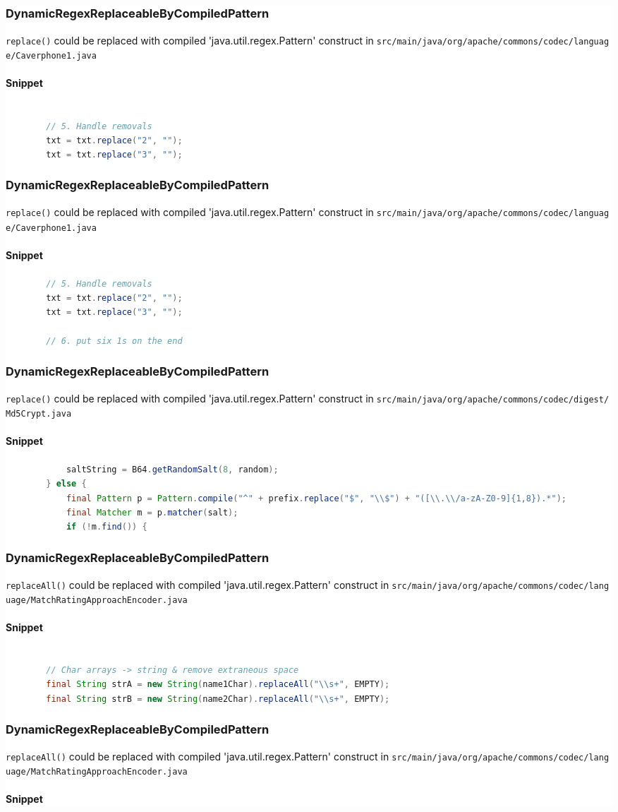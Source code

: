 ### DynamicRegexReplaceableByCompiledPattern
`replace()` could be replaced with compiled 'java.util.regex.Pattern' construct
in `src/main/java/org/apache/commons/codec/language/Caverphone1.java`
#### Snippet
```java

        // 5. Handle removals
        txt = txt.replace("2", "");
        txt = txt.replace("3", "");

```

### DynamicRegexReplaceableByCompiledPattern
`replace()` could be replaced with compiled 'java.util.regex.Pattern' construct
in `src/main/java/org/apache/commons/codec/language/Caverphone1.java`
#### Snippet
```java
        // 5. Handle removals
        txt = txt.replace("2", "");
        txt = txt.replace("3", "");

        // 6. put six 1s on the end
```

### DynamicRegexReplaceableByCompiledPattern
`replace()` could be replaced with compiled 'java.util.regex.Pattern' construct
in `src/main/java/org/apache/commons/codec/digest/Md5Crypt.java`
#### Snippet
```java
            saltString = B64.getRandomSalt(8, random);
        } else {
            final Pattern p = Pattern.compile("^" + prefix.replace("$", "\\$") + "([\\.\\/a-zA-Z0-9]{1,8}).*");
            final Matcher m = p.matcher(salt);
            if (!m.find()) {
```

### DynamicRegexReplaceableByCompiledPattern
`replaceAll()` could be replaced with compiled 'java.util.regex.Pattern' construct
in `src/main/java/org/apache/commons/codec/language/MatchRatingApproachEncoder.java`
#### Snippet
```java

        // Char arrays -> string & remove extraneous space
        final String strA = new String(name1Char).replaceAll("\\s+", EMPTY);
        final String strB = new String(name2Char).replaceAll("\\s+", EMPTY);

```

### DynamicRegexReplaceableByCompiledPattern
`replaceAll()` could be replaced with compiled 'java.util.regex.Pattern' construct
in `src/main/java/org/apache/commons/codec/language/MatchRatingApproachEncoder.java`
#### Snippet
```java
